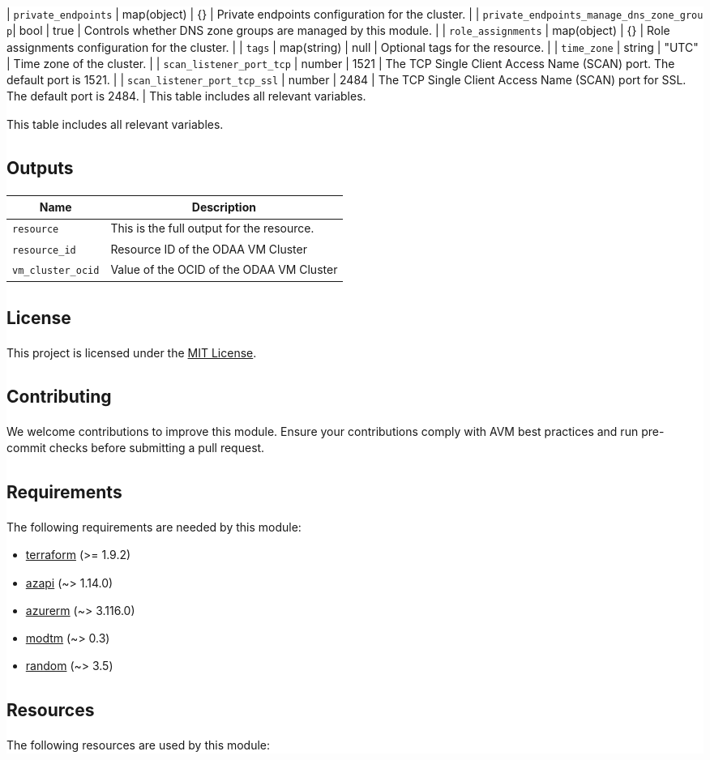 | `private_endpoints`                   | map(object)   | {}                   | Private endpoints configuration for the cluster.                                                 |
| `private_endpoints_manage_dns_zone_group`| bool        | true                 | Controls whether DNS zone groups are managed by this module.                                     |
| `role_assignments`                    | map(object)   | {}                   | Role assignments configuration for the cluster.                                                  |
| `tags`                                | map(string)   | null                 | Optional tags for the resource.                                                                  |
| `time_zone`                           | string        | "UTC"                | Time zone of the cluster.                                                                        |
| `scan_listener_port_tcp`                           | number        | 1521                | The TCP Single Client Access Name (SCAN) port. The default port is 1521.                                                                        |
| `scan_listener_port_tcp_ssl`                           | number        | 2484                | The TCP Single Client Access Name (SCAN) port for SSL. The default port is 2484.                                                                        |
This table includes all relevant variables.

This table includes all relevant variables.

## Outputs

| Name            | Description                                |
|-----------------|--------------------------------------------|
| `resource` | This is the full output for the resource.   |
| `resource_id`     | Resource ID of the ODAA VM Cluster    |
| `vm_cluster_ocid` | Value of the OCID of the ODAA VM Cluster |

## License

This project is licensed under the [MIT License](LICENSE).

## Contributing

We welcome contributions to improve this module. Ensure your contributions comply with AVM best practices and run pre-commit checks before submitting a pull request.


## Requirements

The following requirements are needed by this module:

- <a name="requirement_terraform"></a> [terraform](#requirement\_terraform) (>= 1.9.2)

- <a name="requirement_azapi"></a> [azapi](#requirement\_azapi) (~> 1.14.0)

- <a name="requirement_azurerm"></a> [azurerm](#requirement\_azurerm) (~> 3.116.0)

- <a name="requirement_modtm"></a> [modtm](#requirement\_modtm) (~> 0.3)

- <a name="requirement_random"></a> [random](#requirement\_random) (~> 3.5)

## Resources

The following resources are used by this module:
